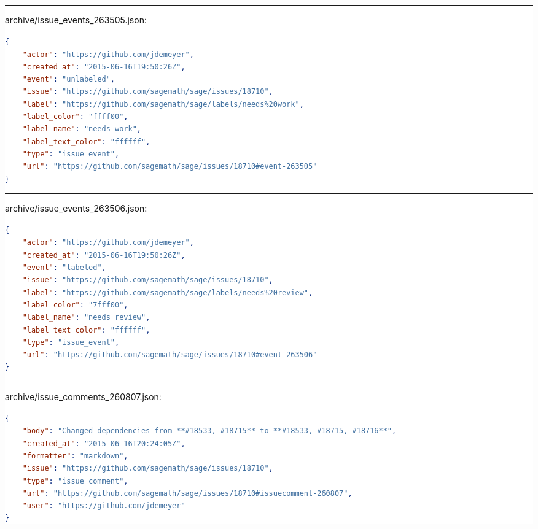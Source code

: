 

---

archive/issue_events_263505.json:
```json
{
    "actor": "https://github.com/jdemeyer",
    "created_at": "2015-06-16T19:50:26Z",
    "event": "unlabeled",
    "issue": "https://github.com/sagemath/sage/issues/18710",
    "label": "https://github.com/sagemath/sage/labels/needs%20work",
    "label_color": "ffff00",
    "label_name": "needs work",
    "label_text_color": "ffffff",
    "type": "issue_event",
    "url": "https://github.com/sagemath/sage/issues/18710#event-263505"
}
```



---

archive/issue_events_263506.json:
```json
{
    "actor": "https://github.com/jdemeyer",
    "created_at": "2015-06-16T19:50:26Z",
    "event": "labeled",
    "issue": "https://github.com/sagemath/sage/issues/18710",
    "label": "https://github.com/sagemath/sage/labels/needs%20review",
    "label_color": "7fff00",
    "label_name": "needs review",
    "label_text_color": "ffffff",
    "type": "issue_event",
    "url": "https://github.com/sagemath/sage/issues/18710#event-263506"
}
```



---

archive/issue_comments_260807.json:
```json
{
    "body": "Changed dependencies from **#18533, #18715** to **#18533, #18715, #18716**",
    "created_at": "2015-06-16T20:24:05Z",
    "formatter": "markdown",
    "issue": "https://github.com/sagemath/sage/issues/18710",
    "type": "issue_comment",
    "url": "https://github.com/sagemath/sage/issues/18710#issuecomment-260807",
    "user": "https://github.com/jdemeyer"
}
```
